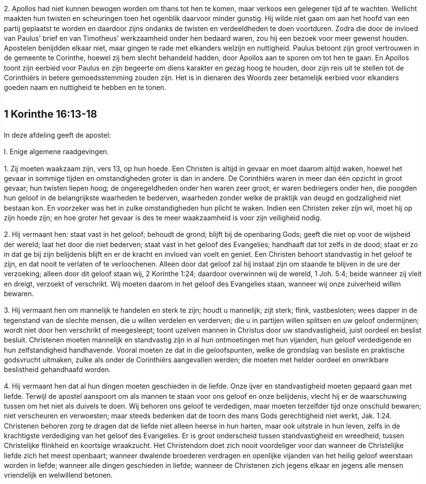 2\. Apollos had niet kunnen bewogen worden om thans tot hen te komen, maar verkoos een gelegener tijd af te wachten. Wellicht maakten hun twisten en scheuringen toen het ogenblik daarvoor minder gunstig. Hij wilde niet gaan om aan het hoofd van een partij geplaatst te worden en daardoor zijns ondanks de twisten en verdeeldheden te doen voortduren. Zodra die door de invloed van Paulus’ brief en van Timotheus’ werkzaamheid onder hen bedaard waren, zou hij een bezoek voor meer gewenst houden. Apostelen benijdden elkaar niet, maar gingen te rade met elkanders welzijn en nuttigheid. Paulus betoont zijn groot vertrouwen in de gemeente te Corinthe, hoewel zij hem slecht behandeld hadden, door Apollos aan te sporen om tot hen te gaan. En Apollos toont zijn eerbied voor Paulus en zijn begeerte om diens karakter en gezag hoog te houden, door zijn reis uit te stellen tot de Corinthiërs in betere gemoedsstemming zouden zijn. Het is in dienaren des Woords zeer betamelijk eerbied voor elkanders goeden naam en nuttigheid te hebben en te tonen. 

## 1 Korinthe 16:13-18 

In deze afdeling geeft de apostel:

I. Enige algemene raadgevingen. 

1\. Zij moeten waakzaam zijn, vers 13, op hun hoede. Een Christen is altijd in gevaar en moet daarom altijd waken, hoewel het gevaar in sommige tijden en omstandigheden groter is dan in andere. De Corinthiërs waren in meer dan één opzicht in groot gevaar; hun twisten liepen hoog; de ongeregeldheden onder hen waren zeer groot; er waren bedriegers onder hen, die poogden hun geloof in de belangrijkste waarheden te bederven, waarheden zonder welke de praktijk van deugd en godzaligheid niet bestaan kon. En voorzeker was het in zulke omstandigheden hun plicht te waken. Indien een Christen zeker zijn wil, moet hij op zijn hoede zijn; en hoe groter het gevaar is des te meer waakzaamheid is voor zijn veiligheid nodig. 

2\. Hij vermaant hen: staat vast in het geloof; behoudt de grond; blijft bij de openbaring Gods; geeft die niet op voor de wijsheid der wereld; laat het door die niet bederven; staat vast in het geloof des Evangelies; handhaaft dat tot zelfs in de dood; staat er zo in dat ge bij zijn belijdenis blijft en er de kracht en invloed van voelt en geniet. Een Christen behoort standvastig in het geloof te zijn, en dat nooit te verlaten of te verloochenen. Alleen door dat geloof zal hij instaat zijn om staande te blijven in de ure der verzoeking; alleen door dit geloof staan wij, 2 Korinthe 1:24; daardoor overwinnen wij de wereld, 1 Joh. 5:4; beide wanneer zij vleit en dreigt, verzoekt of verschrikt. Wij moeten daarom in het geloof des Evangelies staan, wanneer wij onze zuiverheid willen bewaren. 

3\. Hij vermaant hen om mannelijk te handelen en sterk te zijn; houdt u mannelijk; zijt sterk; flink, vastbesloten; wees dapper in de tegenstand van de slechte mensen, die u willen verdelen en verderven; die u in partijen willen splitsen en uw geloof ondermijnen; wordt niet door hen verschrikt of meegesleept; toont uzelven mannen in Christus door uw standvastigheid, juist oordeel en beslist besluit. Christenen moeten mannelijk en standvastig zijn in al hun ontmoetingen met hun vijanden, hun geloof verdedigende en hun zelfstandigheid handhavende. Vooral moeten ze dat in die geloofspunten, welke de grondslag van besliste en praktische godsvrucht uitmaken, zulke als onder de Corinthiërs aangevallen werden; die moeten met helder oordeel en onwrikbare beslistheid gehandhaafd worden. 

4\. Hij vermaant hen dat al hun dingen moeten geschieden in de liefde. Onze ijver en standvastigheid moeten gepaard gaan met liefde. Terwijl de apostel aanspoort om als mannen te staan voor ons geloof en onze belijdenis, vlecht hij er de waarschuwing tussen om het niet als duivels te doen. Wij behoren ons geloof te verdedigen, maar moeten terzelfder tijd onze onschuld bewaren; niet verscheuren en verwoesten; maar steeds bedenken dat de toorn des mans Gods gerechtigheid niet werkt, Jak. 1:24. Christenen behoren zorg te dragen dat de liefde niet alleen heerse in hun harten, maar ook uitstrale in hun leven, zelfs in de krachtigste verdediging van het geloof des Evangelies. Er is groot onderscheid tussen standvastigheid en wreedheid; tussen Christelijke flinkheid en koortsige wraakzucht. Het Christendom doet zich nooit voordeliger voor dan wanneer de Christelijke liefde zich het meest openbaart; wanneer dwalende broederen verdragen en openlijke vijanden van het heilig geloof weerstaan worden in liefde; wanneer alle dingen geschieden in liefde; wanneer de Christenen zich jegens elkaar en jegens alle mensen vriendelijk en welwillend betonen. 
